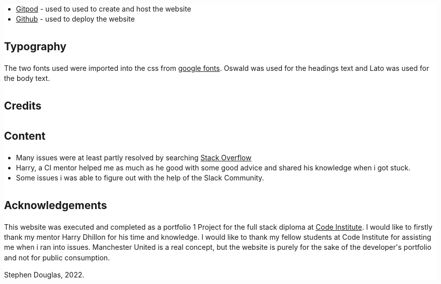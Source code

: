 - [Gitpod](https://www.gitpod.io/) - used to used to create and host the website
- [Github](https://github.com/) - used to deploy the website 
## Typography
The two fonts used were imported into the css from [google fonts](https://fonts.google.com/). Oswald was used for the headings text and Lato was used for the body text.
## Credits

## Content
- Many issues were at least partly resolved by searching [Stack Overflow](https://stackoverflow.com/)
- Harry, a CI mentor helped me as much as he good with some good advice and shared his knowledge when i got stuck.
- Some issues i was able to figure out with the help of the Slack Community.
## Acknowledgements

 This website was executed and completed as a portfolio 1 Project for the full stack diploma at [Code Institute](https://codeinstitute.net/). I would like to firstly thank my mentor Harry Dhillon for his time and knowledge. I would like to thank my fellow students at Code Institute for assisting me when i ran into issues. Manchester United is a real concept, but the website is purely for the sake of the developer's portfolio and not for public consumption.

Stephen Douglas, 2022.
